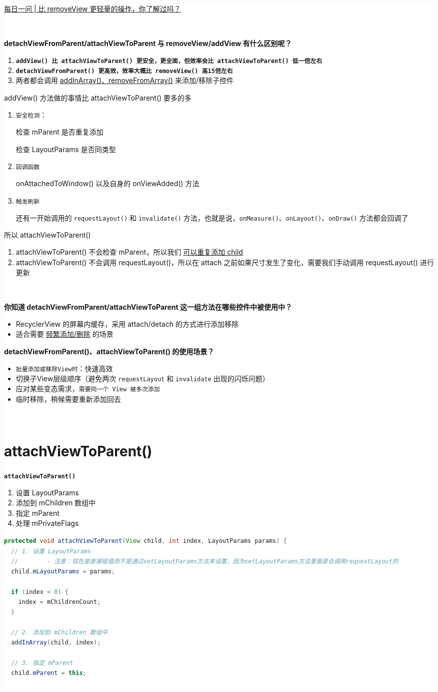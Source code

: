 [每日一问 | 比 removeView 更轻量的操作，你了解过吗？](https://www.wanandroid.com/wenda/show/14256)

<br/>

**detachViewFromParent/attachViewToParent 与 removeView/addView 有什么区别呢？**

1. **`addView() 比 attachViewToParent() 更安全，更全面，但效率会比 attachViewToParent() 低一倍左右`**
2. **`detachViewFromParent() 更高效，效率大概比 removeView() 高15倍左右`**
2. 两者都会调用 <u>addInArray()、removeFromArray()</u> 来添加/移除子控件

addView() 方法做的事情比 attachViewToParent() 要多的多

1. `安全检测`：

   检查 mParent 是否重复添加

   检查 LayoutParams 是否同类型

2. `回调函数` 

   onAttachedToWindow() 以及自身的 onViewAdded() 方法

3. `触发刷新`

   还有一开始调用的 `requestLayout()` 和 `invalidate()` 方法，也就是说，`onMeasure()`、`onLayout()`、`onDraw()` 方法都会回调了

所以 attachViewToParent()

1. attachViewToParent() 不会检查 mParent，所以我们 <u>可以重复添加 child</u>
2. attachViewToParent() 不会调用 requestLayout()，所以在 attach 之前如果尺寸发生了变化，需要我们手动调用 requestLayout() 进行更新

<br/>

**你知道 detachViewFromParent/attachViewToParent 这一组方法在哪些控件中被使用中？**

- RecyclerView 的屏幕内缓存，采用 attach/detach 的方式进行添加移除
- 适合需要 <u>频繁添加/删除</u> 的场景

**detachViewFromParent()、attachViewToParent() 的使用场景？**

- `批量添加或移除View时`：快速高效
- 切换子View层级顺序（避免两次 `requestLayout` 和 `invalidate` 出现的闪烁问题）
- 应对某些变态需求，`需要同一个 View 被多次添加`
- 临时移除，稍候需要重新添加回去

<br/>

# attachViewToParent()

**`attachViewToParent()`**

1. 设置 LayoutParams
2. 添加到 mChildren 数组中
3. 指定 mParent
4. 处理 mPrivateFlags

```java
protected void attachViewToParent(View child, int index, LayoutParams params) {
  // 1. 设置 LayoutParams
  // 		- 注意：现在是直接赋值而不是通过setLayoutParams方法来设置，因为setLayoutParams方法里面是会调用requestLayout的
  child.mLayoutParams = params;

  if (index < 0) {
    index = mChildrenCount;
  }

  // 2. 添加到 mChildren 数组中
  addInArray(child, index);

  // 3. 指定 mParent
  child.mParent = this;
  
```